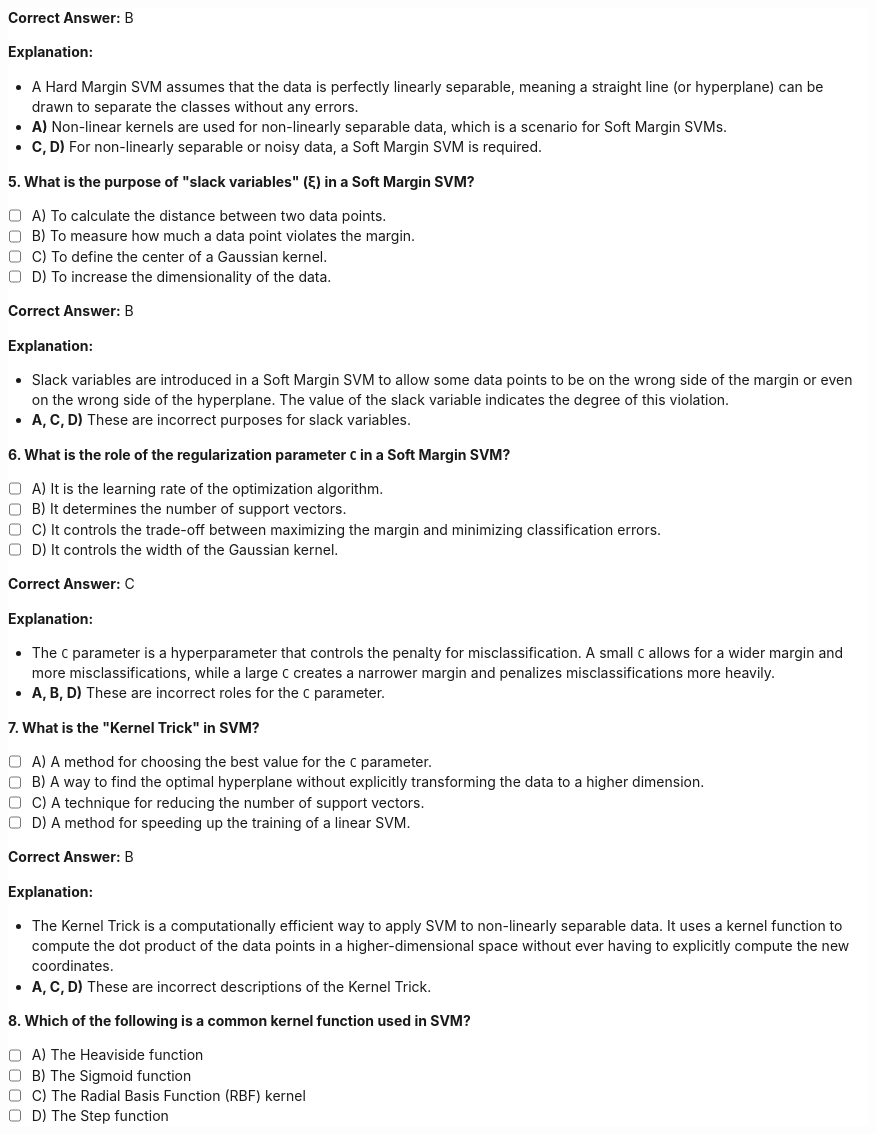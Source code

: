 **Correct Answer:** B

**Explanation:**
- A Hard Margin SVM assumes that the data is perfectly linearly separable, meaning a straight line (or hyperplane) can be drawn to separate the classes without any errors.
- **A)** Non-linear kernels are used for non-linearly separable data, which is a scenario for Soft Margin SVMs.
- **C, D)** For non-linearly separable or noisy data, a Soft Margin SVM is required.

**5. What is the purpose of "slack variables" (ξ) in a Soft Margin SVM?**
- [ ] A) To calculate the distance between two data points.
- [ ] B) To measure how much a data point violates the margin.
- [ ] C) To define the center of a Gaussian kernel.
- [ ] D) To increase the dimensionality of the data.

**Correct Answer:** B

**Explanation:**
- Slack variables are introduced in a Soft Margin SVM to allow some data points to be on the wrong side of the margin or even on the wrong side of the hyperplane. The value of the slack variable indicates the degree of this violation.
- **A, C, D)** These are incorrect purposes for slack variables.

**6. What is the role of the regularization parameter `C` in a Soft Margin SVM?**
- [ ] A) It is the learning rate of the optimization algorithm.
- [ ] B) It determines the number of support vectors.
- [ ] C) It controls the trade-off between maximizing the margin and minimizing classification errors.
- [ ] D) It controls the width of the Gaussian kernel.

**Correct Answer:** C

**Explanation:**
- The `C` parameter is a hyperparameter that controls the penalty for misclassification. A small `C` allows for a wider margin and more misclassifications, while a large `C` creates a narrower margin and penalizes misclassifications more heavily.
- **A, B, D)** These are incorrect roles for the `C` parameter.

**7. What is the "Kernel Trick" in SVM?**
- [ ] A) A method for choosing the best value for the `C` parameter.
- [ ] B) A way to find the optimal hyperplane without explicitly transforming the data to a higher dimension.
- [ ] C) A technique for reducing the number of support vectors.
- [ ] D) A method for speeding up the training of a linear SVM.

**Correct Answer:** B

**Explanation:**
- The Kernel Trick is a computationally efficient way to apply SVM to non-linearly separable data. It uses a kernel function to compute the dot product of the data points in a higher-dimensional space without ever having to explicitly compute the new coordinates.
- **A, C, D)** These are incorrect descriptions of the Kernel Trick.

**8. Which of the following is a common kernel function used in SVM?**
- [ ] A) The Heaviside function
- [ ] B) The Sigmoid function
- [ ] C) The Radial Basis Function (RBF) kernel
- [ ] D) The Step function
